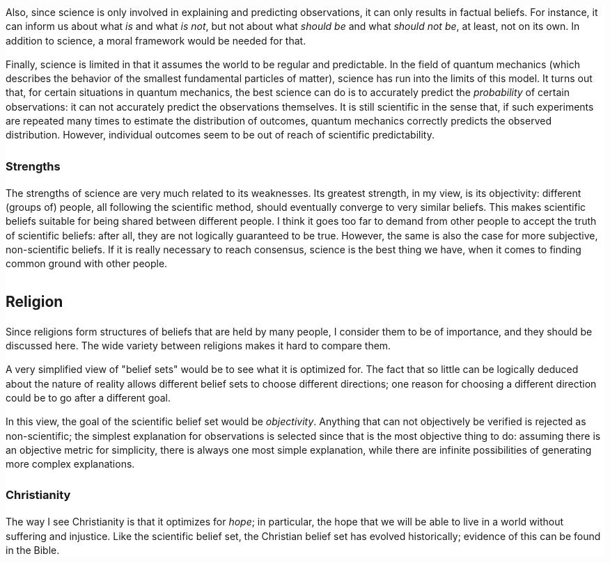 Also, since science is only involved in explaining and predicting observations,
it can only results in factual beliefs. For instance, it can inform us about
what *is* and what *is not*, but not about what *should be* and what
*should not be*, at least, not on its own. In addition to science, a moral
framework would be needed for that.

Finally, science is limited in that it assumes the world to be regular and
predictable. In the field of quantum mechanics (which describes the behavior
of the smallest fundamental particles of matter), science has run into the
limits of this model. It turns out that, for certain situations in quantum
mechanics, the best science can do is to accurately predict the *probability* of
certain observations: it can not accurately predict the observations themselves.
It is still scientific in the sense that, if such experiments are repeated
many times to estimate the distribution of outcomes, quantum mechanics
correctly predicts the observed distribution. However, individual outcomes seem
to be out of reach of scientific predictability.

### Strengths

The strengths of science are very much related to its weaknesses. Its greatest
strength, in my view, is its objectivity: different (groups of) people, all
following the scientific method, should eventually converge to very similar
beliefs. This makes scientific beliefs suitable for being shared between
different people. I think it goes too far to demand from other people
to accept the truth of scientific beliefs: after all, they are not logically
guaranteed to be true. However, the same is also the case for more subjective,
non-scientific beliefs. If it is really necessary to reach consensus, science is
the best thing we have, when it comes to finding common ground with other
people.


## Religion

Since religions form structures of beliefs that are held by many people, I
consider them to be of importance, and they should be discussed here.
The wide variety between religions makes it hard to compare them.

A very simplified view of "belief sets" would be to see what it is optimized
for. The fact that so little can be logically deduced about the nature of
reality allows different belief sets to choose different directions; one reason
for choosing a different direction could be to go after a different goal.

In this view, the goal of the scientific belief set would be *objectivity*.
Anything that can not objectively be verified is rejected as non-scientific;
the simplest explanation for observations is selected since that is the
most objective thing to do: assuming there is an objective metric for
simplicity, there is always one most simple explanation, while there are
infinite possibilities of generating more complex explanations.

### Christianity

The way I see Christianity is that it optimizes for *hope*; in particular, the
hope that we will be able to live in a world without suffering and injustice.
Like the scientific belief set, the Christian belief set has evolved
historically; evidence of this can be found in the Bible.
